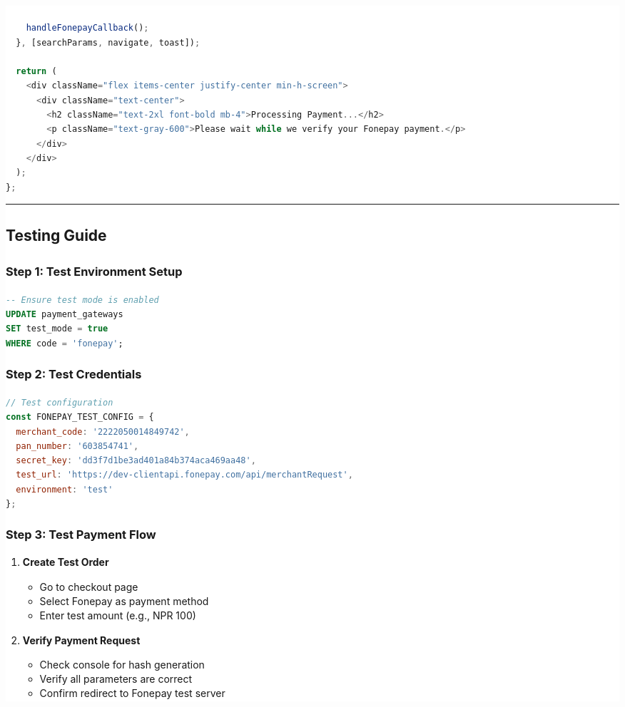 ```typescript

    handleFonepayCallback();
  }, [searchParams, navigate, toast]);

  return (
    <div className="flex items-center justify-center min-h-screen">
      <div className="text-center">
        <h2 className="text-2xl font-bold mb-4">Processing Payment...</h2>
        <p className="text-gray-600">Please wait while we verify your Fonepay payment.</p>
      </div>
    </div>
  );
};
```

---

## Testing Guide

### Step 1: Test Environment Setup

```sql
-- Ensure test mode is enabled
UPDATE payment_gateways 
SET test_mode = true 
WHERE code = 'fonepay';
```

### Step 2: Test Credentials

```javascript
// Test configuration
const FONEPAY_TEST_CONFIG = {
  merchant_code: '2222050014849742',
  pan_number: '603854741',
  secret_key: 'dd3f7d1be3ad401a84b374aca469aa48',
  test_url: 'https://dev-clientapi.fonepay.com/api/merchantRequest',
  environment: 'test'
};
```

### Step 3: Test Payment Flow

1. **Create Test Order**
   - Go to checkout page
   - Select Fonepay as payment method
   - Enter test amount (e.g., NPR 100)

2. **Verify Payment Request**
   - Check console for hash generation
   - Verify all parameters are correct
   - Confirm redirect to Fonepay test server
